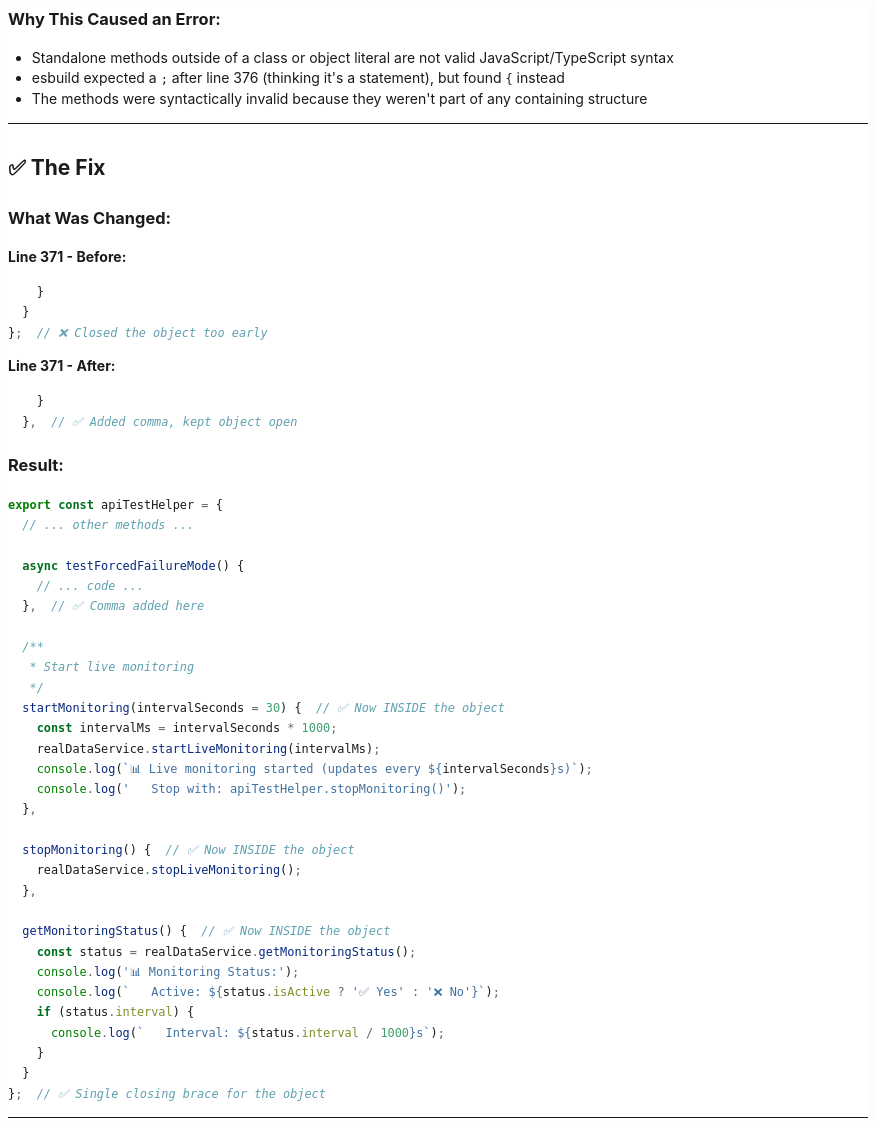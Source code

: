 ### **Why This Caused an Error:**
- Standalone methods outside of a class or object literal are not valid JavaScript/TypeScript syntax
- esbuild expected a `;` after line 376 (thinking it's a statement), but found `{` instead
- The methods were syntactically invalid because they weren't part of any containing structure

---

## ✅ The Fix

### **What Was Changed:**

**Line 371 - Before:**
```typescript
    }
  }
};  // ❌ Closed the object too early
```

**Line 371 - After:**
```typescript
    }
  },  // ✅ Added comma, kept object open
```

### **Result:**
```typescript
export const apiTestHelper = {
  // ... other methods ...
  
  async testForcedFailureMode() {
    // ... code ...
  },  // ✅ Comma added here

  /**
   * Start live monitoring
   */
  startMonitoring(intervalSeconds = 30) {  // ✅ Now INSIDE the object
    const intervalMs = intervalSeconds * 1000;
    realDataService.startLiveMonitoring(intervalMs);
    console.log(`📊 Live monitoring started (updates every ${intervalSeconds}s)`);
    console.log('   Stop with: apiTestHelper.stopMonitoring()');
  },

  stopMonitoring() {  // ✅ Now INSIDE the object
    realDataService.stopLiveMonitoring();
  },

  getMonitoringStatus() {  // ✅ Now INSIDE the object
    const status = realDataService.getMonitoringStatus();
    console.log('📊 Monitoring Status:');
    console.log(`   Active: ${status.isActive ? '✅ Yes' : '❌ No'}`);
    if (status.interval) {
      console.log(`   Interval: ${status.interval / 1000}s`);
    }
  }
};  // ✅ Single closing brace for the object
```

---